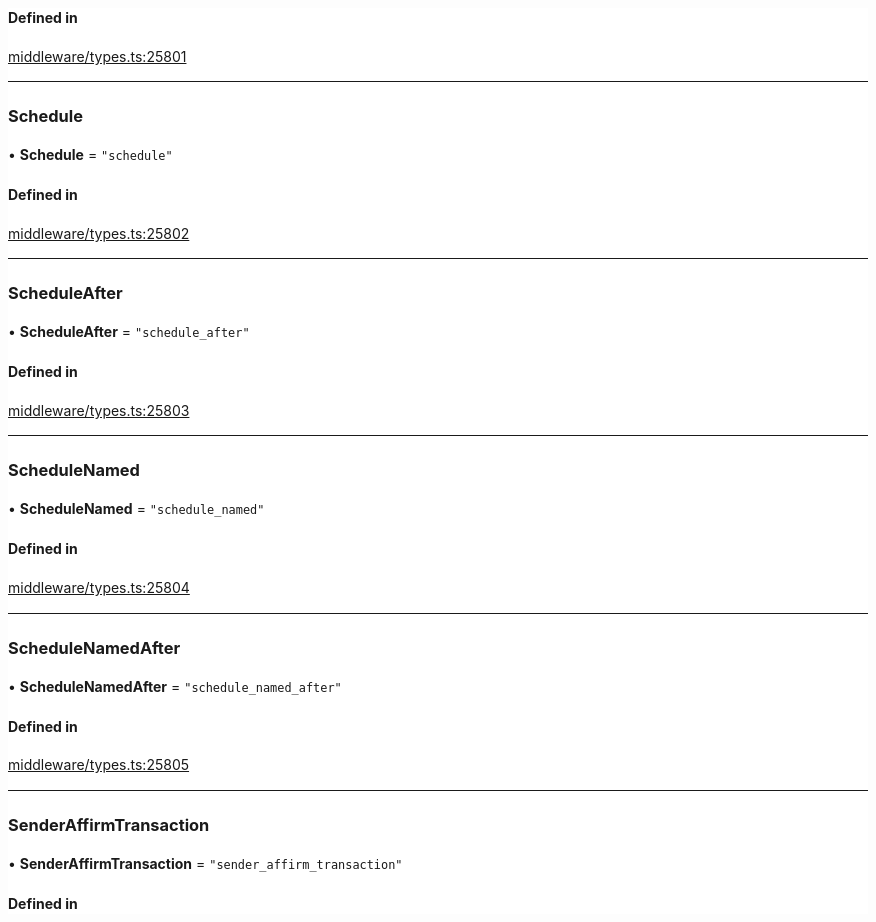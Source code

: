 #### Defined in

[middleware/types.ts:25801](https://github.com/PolymeshAssociation/polymesh-sdk/blob/fedc4714f/src/middleware/types.ts#L25801)

___

### Schedule

• **Schedule** = ``"schedule"``

#### Defined in

[middleware/types.ts:25802](https://github.com/PolymeshAssociation/polymesh-sdk/blob/fedc4714f/src/middleware/types.ts#L25802)

___

### ScheduleAfter

• **ScheduleAfter** = ``"schedule_after"``

#### Defined in

[middleware/types.ts:25803](https://github.com/PolymeshAssociation/polymesh-sdk/blob/fedc4714f/src/middleware/types.ts#L25803)

___

### ScheduleNamed

• **ScheduleNamed** = ``"schedule_named"``

#### Defined in

[middleware/types.ts:25804](https://github.com/PolymeshAssociation/polymesh-sdk/blob/fedc4714f/src/middleware/types.ts#L25804)

___

### ScheduleNamedAfter

• **ScheduleNamedAfter** = ``"schedule_named_after"``

#### Defined in

[middleware/types.ts:25805](https://github.com/PolymeshAssociation/polymesh-sdk/blob/fedc4714f/src/middleware/types.ts#L25805)

___

### SenderAffirmTransaction

• **SenderAffirmTransaction** = ``"sender_affirm_transaction"``

#### Defined in
